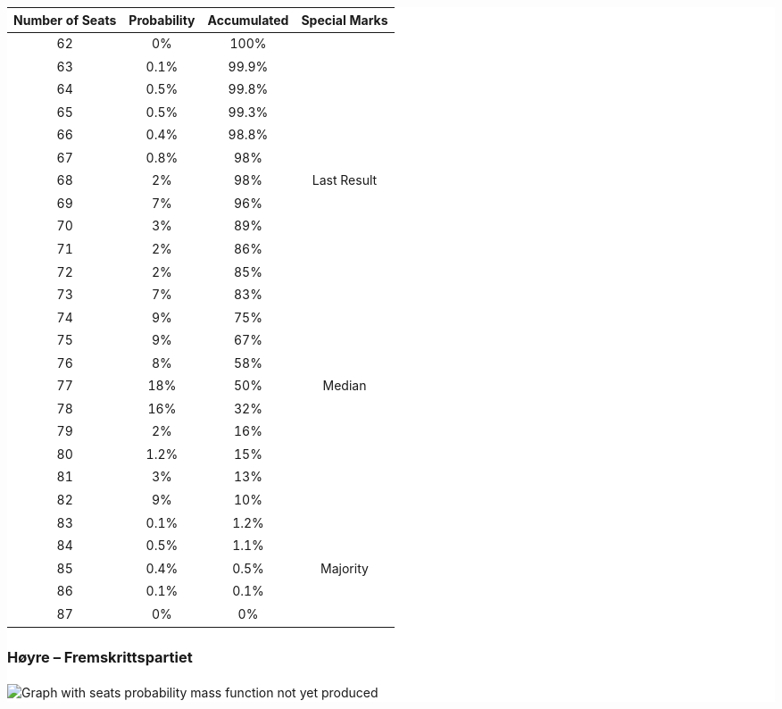 | Number of Seats | Probability | Accumulated | Special Marks |
|:---------------:|:-----------:|:-----------:|:-------------:|
| 62 | 0% | 100% |  |
| 63 | 0.1% | 99.9% |  |
| 64 | 0.5% | 99.8% |  |
| 65 | 0.5% | 99.3% |  |
| 66 | 0.4% | 98.8% |  |
| 67 | 0.8% | 98% |  |
| 68 | 2% | 98% | Last Result |
| 69 | 7% | 96% |  |
| 70 | 3% | 89% |  |
| 71 | 2% | 86% |  |
| 72 | 2% | 85% |  |
| 73 | 7% | 83% |  |
| 74 | 9% | 75% |  |
| 75 | 9% | 67% |  |
| 76 | 8% | 58% |  |
| 77 | 18% | 50% | Median |
| 78 | 16% | 32% |  |
| 79 | 2% | 16% |  |
| 80 | 1.2% | 15% |  |
| 81 | 3% | 13% |  |
| 82 | 9% | 10% |  |
| 83 | 0.1% | 1.2% |  |
| 84 | 0.5% | 1.1% |  |
| 85 | 0.4% | 0.5% | Majority |
| 86 | 0.1% | 0.1% |  |
| 87 | 0% | 0% |  |

### Høyre – Fremskrittspartiet

![Graph with seats probability mass function not yet produced](2018-11-05-Norfakta-coalitions-seats-pmf-h–frp.png "Seats Probability Mass Function")
